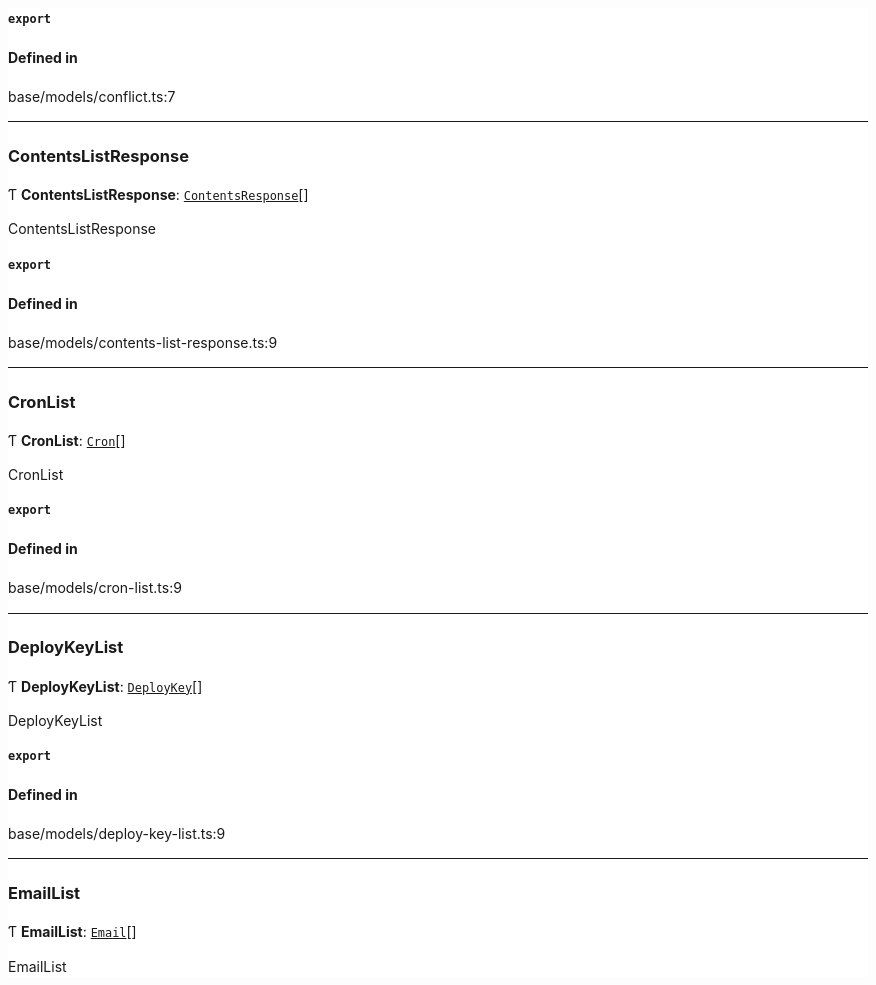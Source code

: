**`export`**

#### Defined in

base/models/conflict.ts:7

___

### <a id="contentslistresponse" name="contentslistresponse"></a> ContentsListResponse

Ƭ **ContentsListResponse**: [`ContentsResponse`](../interfaces/base.ContentsResponse.md)[]

ContentsListResponse

**`export`**

#### Defined in

base/models/contents-list-response.ts:9

___

### <a id="cronlist" name="cronlist"></a> CronList

Ƭ **CronList**: [`Cron`](../interfaces/base.Cron.md)[]

CronList

**`export`**

#### Defined in

base/models/cron-list.ts:9

___

### <a id="deploykeylist" name="deploykeylist"></a> DeployKeyList

Ƭ **DeployKeyList**: [`DeployKey`](../interfaces/base.DeployKey.md)[]

DeployKeyList

**`export`**

#### Defined in

base/models/deploy-key-list.ts:9

___

### <a id="emaillist" name="emaillist"></a> EmailList

Ƭ **EmailList**: [`Email`](../interfaces/base.Email.md)[]

EmailList
